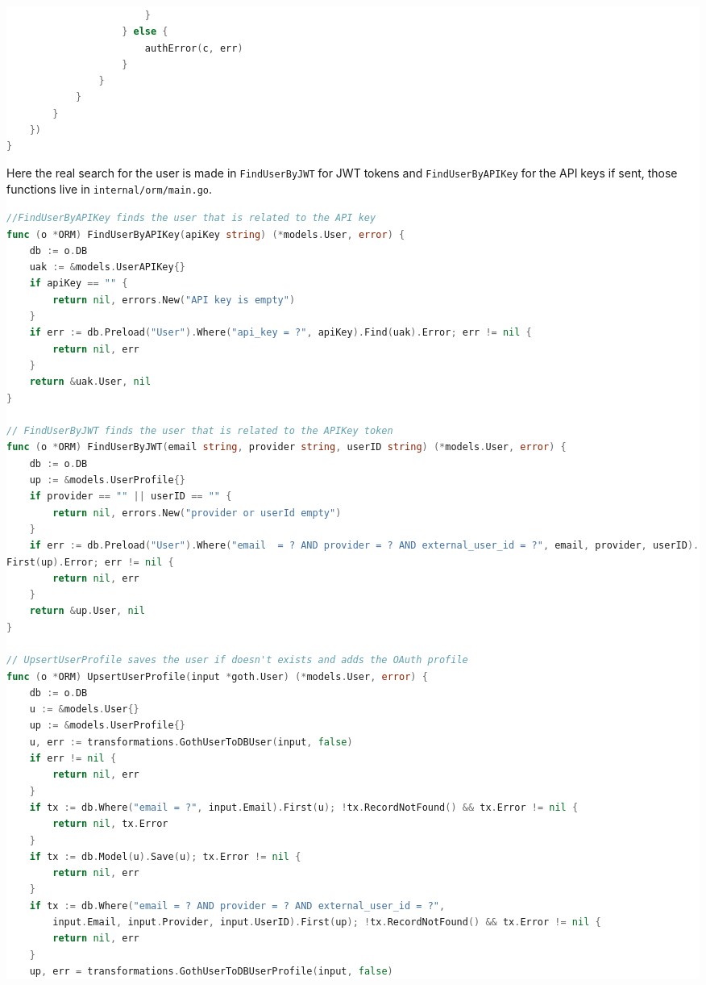 ```go
                        }
                    } else {
                        authError(c, err)
                    }
                }
            }
        }
    })
}
```

Here the real search for the user is made in `FindUserByJWT` for JWT tokens and
`FindUserByAPIKey` for the API keys if sent, those functions live in
`internal/orm/main.go`.

```go
//FindUserByAPIKey finds the user that is related to the API key
func (o *ORM) FindUserByAPIKey(apiKey string) (*models.User, error) {
    db := o.DB
    uak := &models.UserAPIKey{}
    if apiKey == "" {
        return nil, errors.New("API key is empty")
    }
    if err := db.Preload("User").Where("api_key = ?", apiKey).Find(uak).Error; err != nil {
        return nil, err
    }
    return &uak.User, nil
}

// FindUserByJWT finds the user that is related to the APIKey token
func (o *ORM) FindUserByJWT(email string, provider string, userID string) (*models.User, error) {
    db := o.DB
    up := &models.UserProfile{}
    if provider == "" || userID == "" {
        return nil, errors.New("provider or userId empty")
    }
    if err := db.Preload("User").Where("email  = ? AND provider = ? AND external_user_id = ?", email, provider, userID).First(up).Error; err != nil {
        return nil, err
    }
    return &up.User, nil
}

// UpsertUserProfile saves the user if doesn't exists and adds the OAuth profile
func (o *ORM) UpsertUserProfile(input *goth.User) (*models.User, error) {
    db := o.DB
    u := &models.User{}
    up := &models.UserProfile{}
    u, err := transformations.GothUserToDBUser(input, false)
    if err != nil {
        return nil, err
    }
    if tx := db.Where("email = ?", input.Email).First(u); !tx.RecordNotFound() && tx.Error != nil {
        return nil, tx.Error
    }
    if tx := db.Model(u).Save(u); tx.Error != nil {
        return nil, err
    }
    if tx := db.Where("email = ? AND provider = ? AND external_user_id = ?",
        input.Email, input.Provider, input.UserID).First(up); !tx.RecordNotFound() && tx.Error != nil {
        return nil, err
    }
    up, err = transformations.GothUserToDBUserProfile(input, false)
```